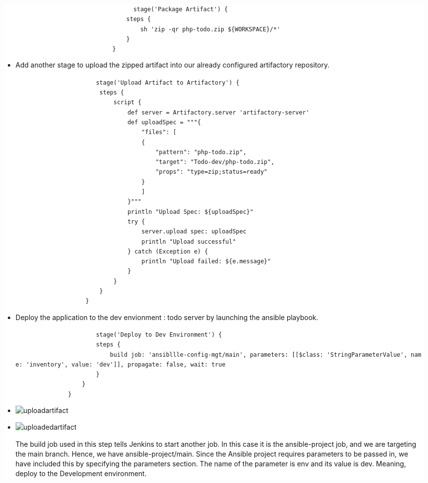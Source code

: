                                          stage('Package Artifact') {
                                       steps {
                                           sh 'zip -qr php-todo.zip ${WORKSPACE}/*'
                                       }
                                   }
- Add another stage to upload the zipped artifact into our already configured artifactory repository.

                             stage('Upload Artifact to Artifactory') {
                              steps {
                                  script {
                                      def server = Artifactory.server 'artifactory-server'
                                      def uploadSpec = """{
                                          "files": [
                                          {
                                              "pattern": "php-todo.zip",
                                              "target": "Todo-dev/php-todo.zip",
                                              "props": "type=zip;status=ready"
                                          }
                                          ]
                                      }"""
                                      println "Upload Spec: ${uploadSpec}"
                                      try {
                                          server.upload spec: uploadSpec
                                          println "Upload successful"
                                      } catch (Exception e) {
                                          println "Upload failed: ${e.message}"
                                      }
                                  }
                              }
                          }
- Deploy the application to the dev envionment : todo server by launching the ansible playbook.

                             stage('Deploy to Dev Environment') {
                             steps {
                                 build job: 'ansibllle-config-mgt/main', parameters: [[$class: 'StringParameterValue', name: 'inventory', value: 'dev']], propagate: false, wait: true
                             }
                         }
                     }

- ![uploadartifact](https://github.com/user-attachments/assets/bd504295-dd20-4813-82d7-6f5aeda0065c)

- ![uploadedartifact](https://github.com/user-attachments/assets/369256b3-e4b8-4dea-bafe-1777ce3cde00)


  The build job used in this step tells Jenkins to start another job. In this case it is the ansible-project job, and we are targeting the main branch. Hence, we have ansible-project/main. Since the Ansible project requires parameters to be passed in, we have included this by specifying the parameters section. The name of the parameter is env and its value is dev. Meaning, deploy to the Development environment.
